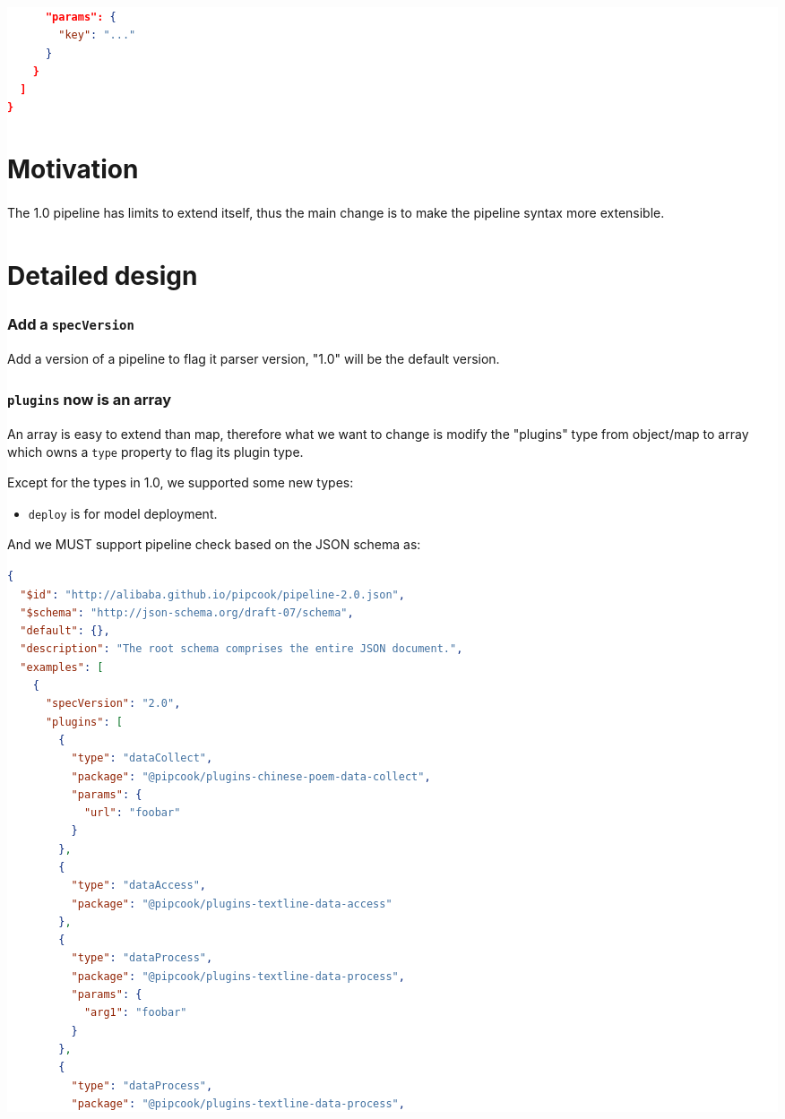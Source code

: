 ```json
      "params": {
        "key": "..."
      }
    }
  ]
}
```

# Motivation

The 1.0 pipeline has limits to extend itself, thus the main change is to make the pipeline syntax more
extensible.

# Detailed design

### Add a `specVersion`

Add a version of a pipeline to flag it parser version, "1.0" will be the default version.

### `plugins` now is an array

An array is easy to extend than map, therefore what we want to change is modify the "plugins" type from
object/map to array which owns a `type` property to flag its plugin type.

Except for the types in 1.0, we supported some new types:

- `deploy` is for model deployment.

And we MUST support pipeline check based on the JSON schema as:

```json
{
  "$id": "http://alibaba.github.io/pipcook/pipeline-2.0.json",
  "$schema": "http://json-schema.org/draft-07/schema",
  "default": {},
  "description": "The root schema comprises the entire JSON document.",
  "examples": [
    {
      "specVersion": "2.0",
      "plugins": [
        {
          "type": "dataCollect",
          "package": "@pipcook/plugins-chinese-poem-data-collect",
          "params": {
            "url": "foobar"
          }
        },
        {
          "type": "dataAccess",
          "package": "@pipcook/plugins-textline-data-access"
        },
        {
          "type": "dataProcess",
          "package": "@pipcook/plugins-textline-data-process",
          "params": {
            "arg1": "foobar"
          }
        },
        {
          "type": "dataProcess",
          "package": "@pipcook/plugins-textline-data-process",
```